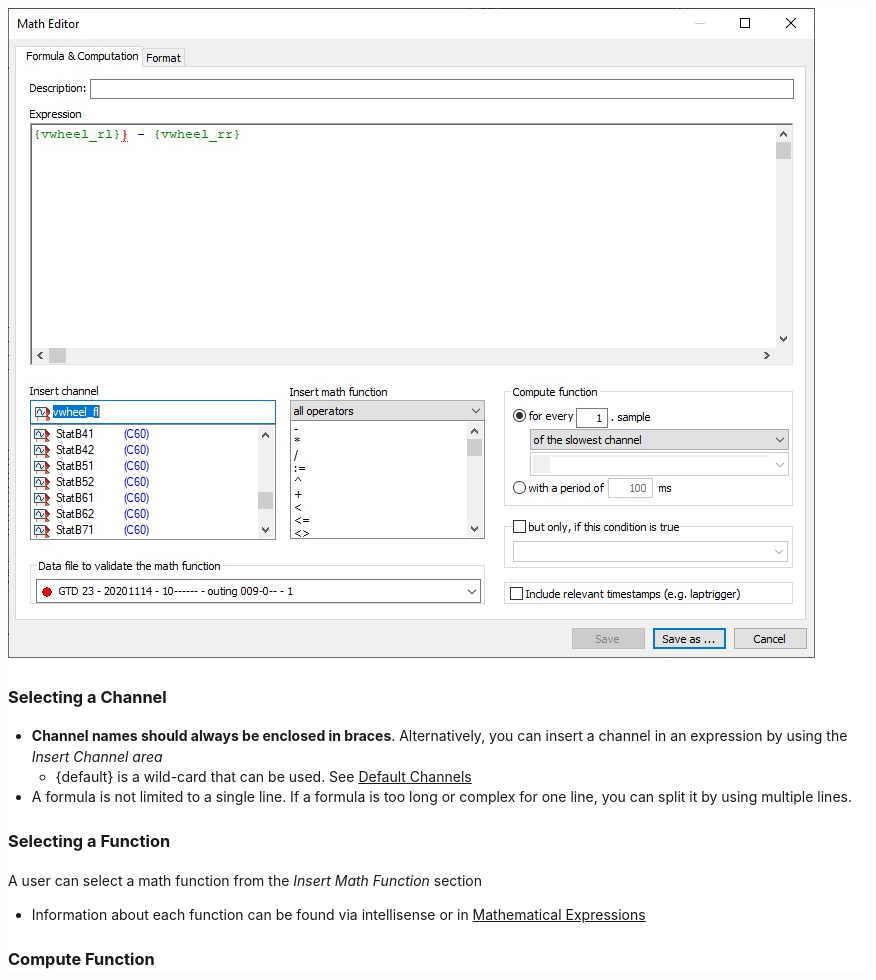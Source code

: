 ![Math Function Editor](images/Math%20Function%20Window.jpg)

### Selecting a Channel

- **Channel names should always be enclosed in braces**. Alternatively, you can insert a channel in an expression by using the _Insert Channel area_
  - {default} is a wild-card that can be used. See [Default Channels](#default-channels)
- A formula is not limited to a single line. If a formula is too long or complex for one line, you can split it by using multiple lines.

### Selecting a Function

A user can select a math function from the _Insert Math Function_ section

- Information about each function can be found via intellisense or in [Mathematical Expressions](#mathematical-expressions)

### Compute Function
